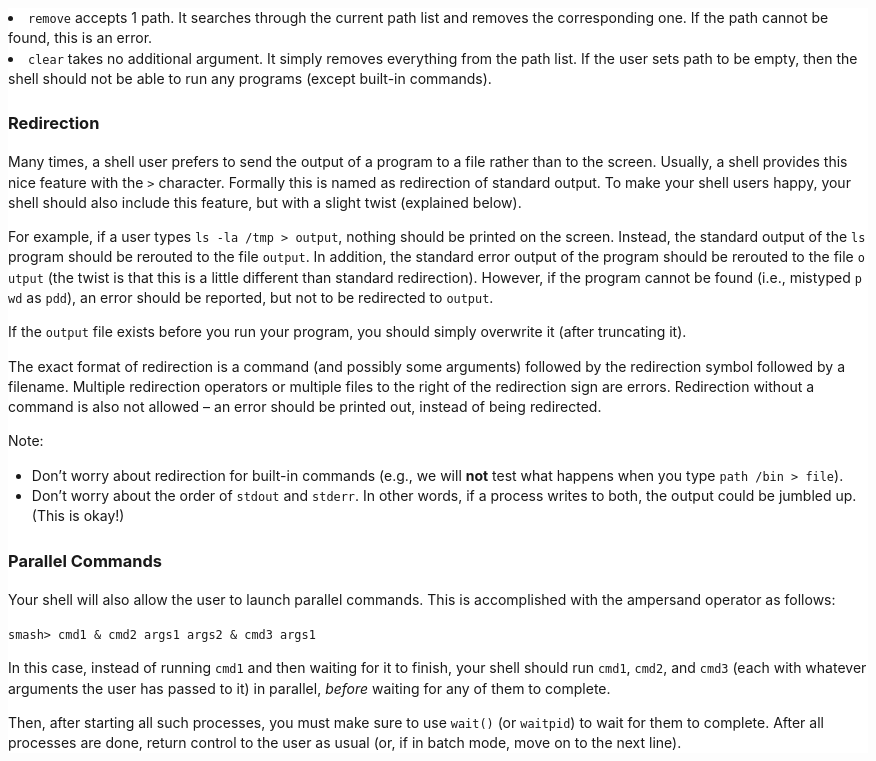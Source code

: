    <li><code>remove</code> accepts 1 path. It searches through the current path list and removes the corresponding one. If the path cannot be found, this is an error.</li>

   <li><code>clear</code> takes no additional argument. It simply removes everything from the path list. If the user sets path to be empty, then the shell should not be able to run any programs (except built-in commands).</li>

  </ul></li>

</ul>

<h3 id="redirection">Redirection</h3>

Many times, a shell user prefers to send the output of a program to a file rather than to the screen. Usually, a shell provides this nice feature with the <code>&gt;</code> character. Formally this is named as redirection of standard output. To make your shell users happy, your shell should also include this feature, but with a slight twist (explained below).

For example, if a user types <code>ls -la /tmp &gt; output</code>, nothing should be printed on the screen. Instead, the standard output of the <code>ls</code> program should be rerouted to the file <code>output</code>. In addition, the standard error output of the program should be rerouted to the file <code>output</code> (the twist is that this is a little different than standard redirection). However, if the program cannot be found (i.e., mistyped <code>pwd</code> as <code>pdd</code>), an error should be reported, but not to be redirected to <code>output</code>.

If the <code>output</code> file exists before you run your program, you should simply overwrite it (after truncating it).

The exact format of redirection is a command (and possibly some arguments) followed by the redirection symbol followed by a filename. Multiple redirection operators or multiple files to the right of the redirection sign are errors. Redirection without a command is also not allowed – an error should be printed out, instead of being redirected.

Note:

<ul>

 <li>Don’t worry about redirection for built-in commands (e.g., we will <strong>not</strong> test what happens when you type <code>path /bin &gt; file</code>).</li>

 <li>Don’t worry about the order of <code>stdout</code> and <code>stderr</code>. In other words, if a process writes to both, the output could be jumbled up. (This is okay!)</li>

</ul>

<h3 id="parallel-commands">Parallel Commands</h3>

Your shell will also allow the user to launch parallel commands. This is accomplished with the ampersand operator as follows:

<pre><code>smash&gt; cmd1 &amp; cmd2 args1 args2 &amp; cmd3 args1</code></pre>

In this case, instead of running <code>cmd1</code> and then waiting for it to finish, your shell should run <code>cmd1</code>, <code>cmd2</code>, and <code>cmd3</code> (each with whatever arguments the user has passed to it) in parallel, <em>before</em> waiting for any of them to complete.

Then, after starting all such processes, you must make sure to use <code>wait()</code> (or <code>waitpid</code>) to wait for them to complete. After all processes are done, return control to the user as usual (or, if in batch mode, move on to the next line).
